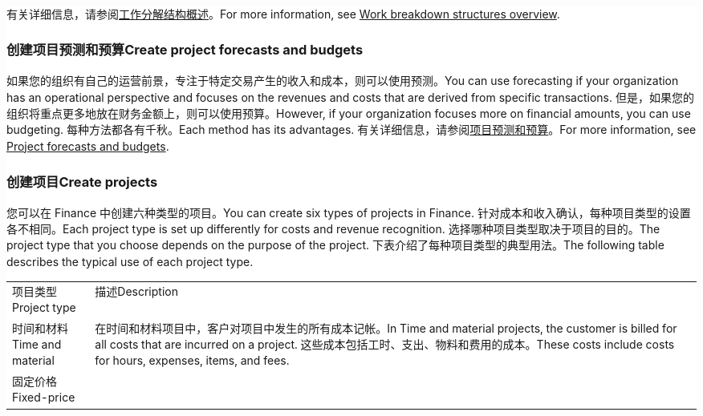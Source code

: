 <span data-ttu-id="d4d06-146">有关详细信息，请参阅[工作分解结构概述](work-breakdown-structures.md)。</span><span class="sxs-lookup"><span data-stu-id="d4d06-146">For more information, see [Work breakdown structures overview](work-breakdown-structures.md).</span></span>

### <a name="create-project-forecasts-and-budgets"></a><span data-ttu-id="d4d06-147">创建项目预测和预算</span><span class="sxs-lookup"><span data-stu-id="d4d06-147">Create project forecasts and budgets</span></span>

<span data-ttu-id="d4d06-148">如果您的组织有自己的运营前景，专注于特定交易产生的收入和成本，则可以使用预测。</span><span class="sxs-lookup"><span data-stu-id="d4d06-148">You can use forecasting if your organization has an operational perspective and focuses on the revenues and costs that are derived from specific transactions.</span></span> <span data-ttu-id="d4d06-149">但是，如果您的组织将重点更多地放在财务金额上，则可以使用预算。</span><span class="sxs-lookup"><span data-stu-id="d4d06-149">However, if your organization focuses more on financial amounts, you can use budgeting.</span></span> <span data-ttu-id="d4d06-150">每种方法都各有千秋。</span><span class="sxs-lookup"><span data-stu-id="d4d06-150">Each method has its advantages.</span></span> <span data-ttu-id="d4d06-151">有关详细信息，请参阅[项目预测和预算](project-forecasts-budgets.md)。</span><span class="sxs-lookup"><span data-stu-id="d4d06-151">For more information, see [Project forecasts and budgets](project-forecasts-budgets.md).</span></span>

### <a name="create-projects"></a><span data-ttu-id="d4d06-152">创建项目</span><span class="sxs-lookup"><span data-stu-id="d4d06-152">Create projects</span></span>

<span data-ttu-id="d4d06-153">您可以在 Finance 中创建六种类型的项目。</span><span class="sxs-lookup"><span data-stu-id="d4d06-153">You can create six types of projects in Finance.</span></span> <span data-ttu-id="d4d06-154">针对成本和收入确认，每种项目类型的设置各不相同。</span><span class="sxs-lookup"><span data-stu-id="d4d06-154">Each project type is set up differently for costs and revenue recognition.</span></span> <span data-ttu-id="d4d06-155">选择哪种项目类型取决于项目的目的。</span><span class="sxs-lookup"><span data-stu-id="d4d06-155">The project type that you choose depends on the purpose of the project.</span></span> <span data-ttu-id="d4d06-156">下表介绍了每种项目类型的典型用法。</span><span class="sxs-lookup"><span data-stu-id="d4d06-156">The following table describes the typical use of each project type.</span></span>
                                                                                                            
<table>
  <tr>
    <td><span data-ttu-id="d4d06-157">项目类型</span><span class="sxs-lookup"><span data-stu-id="d4d06-157">Project type</span></span></th>
    <td><span data-ttu-id="d4d06-158">描述</span><span class="sxs-lookup"><span data-stu-id="d4d06-158">Description</span></span></th>
  </tr>
  <tr>
    <td><span data-ttu-id="d4d06-159">时间和材料</span><span class="sxs-lookup"><span data-stu-id="d4d06-159">Time and material</span></span></td>
    <td><span data-ttu-id="d4d06-160">在时间和材料项目中，客户对项目中发生的所有成本记帐。</span><span class="sxs-lookup"><span data-stu-id="d4d06-160">In Time and material projects, the customer is billed for all costs that are incurred on a project.</span></span> <span data-ttu-id="d4d06-161">这些成本包括工时、支出、物料和费用的成本。</span><span class="sxs-lookup"><span data-stu-id="d4d06-161">These costs include costs for hours, expenses, items, and fees.</span></span></td>
  </tr>
  <tr>
    <td><span data-ttu-id="d4d06-162">固定价格</span><span class="sxs-lookup"><span data-stu-id="d4d06-162">Fixed-price</span></span></td>